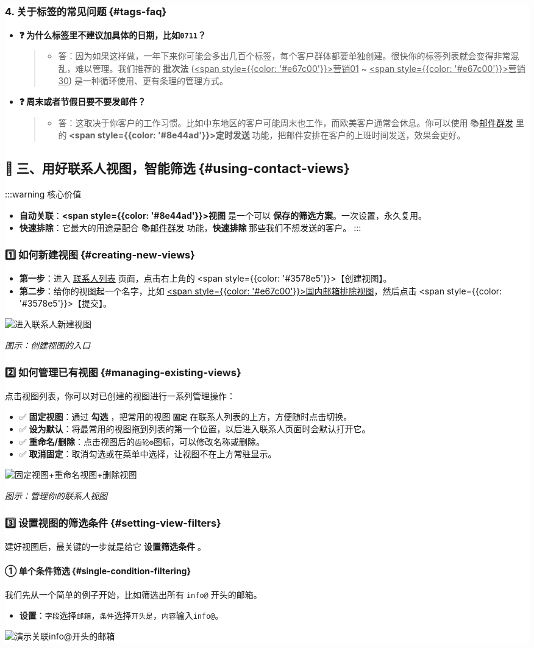 ### 4. 关于标签的常见问题 {#tags-faq}

- **❓ 为什么标签里不建议加具体的日期，比如`0711`？**

  > - 答：因为如果这样做，一年下来你可能会多出几百个标签，每个客户群体都要单独创建。很快你的标签列表就会变得非常混乱，难以管理。我们推荐的 **批次法** (<u><span style={{color: '#e67c00'}}>营销01</span></u> ~ <u><span style={{color: '#e67c00'}}>营销30</span></u>) 是一种循环使用、更有条理的管理方式。

- **❓ 周末或者节假日要不要发邮件？**
  > - 答：这取决于你客户的工作习惯。比如中东地区的客户可能周末也工作，而欧美客户通常会休息。你可以使用 📚[邮件群发](./email-mass-sending) 里的 **<span style={{color: '#8e44ad'}}>定时发送</span>** 功能，把邮件安排在客户的上班时间发送，效果会更好。

## 👀 三、用好联系人视图，智能筛选 {#using-contact-views}

:::warning 核心价值

- **自动关联**：**<span style={{color: '#8e44ad'}}>视图</span>** 是一个可以 **保存的筛选方案**。一次设置，永久复用。
- **快速排除**：它最大的用途是配合 📚[邮件群发](./email-mass-sending) 功能，**快速排除** 那些我们不想发送的客户。
  :::

### 1️⃣ 如何新建视图 {#creating-new-views}

- **第一步**：进入 [联系人列表](https://web.laifaxin.com/contacts/contacts) 页面，点击右上角的 <span style={{color: '#3578e5'}}>【创建视图】</span>。
- **第二步**：给你的视图起一个名字，比如 <u><span style={{color: '#e67c00'}}>国内邮箱排除视图</span></u>，然后点击 <span style={{color: '#3578e5'}}>【提交】</span>。

![进入联系人新建视图](https://cos.files.maozhishi.com/data/web/web-files/img/20240713195405.png)

_图示：创建视图的入口_

### 2️⃣ 如何管理已有视图 {#managing-existing-views}

点击视图列表，你可以对已创建的视图进行一系列管理操作：

- ✅ **固定视图**：通过 **勾选** ，把常用的视图 **`固定`** 在联系人列表的上方，方便随时点击切换。
- ✅ **设为默认**：将最常用的视图拖到列表的第一个位置，以后进入联系人页面时会默认打开它。
- ✅ **重命名/删除**：点击视图后的`齿轮⚙️`图标，可以修改名称或删除。
- ✅ **取消固定**：取消勾选或在菜单中选择，让视图不在上方常驻显示。

![固定视图+重命名视图+删除视图](https://cos.files.maozhishi.com/data/web/web-files/img/20240713200111.png)

_图示：管理你的联系人视图_

### 3️⃣ 设置视图的筛选条件 {#setting-view-filters}

建好视图后，最关键的一步就是给它 **设置筛选条件** 。

#### ① 单个条件筛选 {#single-condition-filtering}

我们先从一个简单的例子开始，比如筛选出所有 `info@` 开头的邮箱。

- **设置**：`字段`选择`邮箱`，`条件`选择`开头是`，`内容`输入`info@`。

![演示关联info@开头的邮箱](https://cos.files.maozhishi.com/data/web/web-files/img/20240713213920.png)
